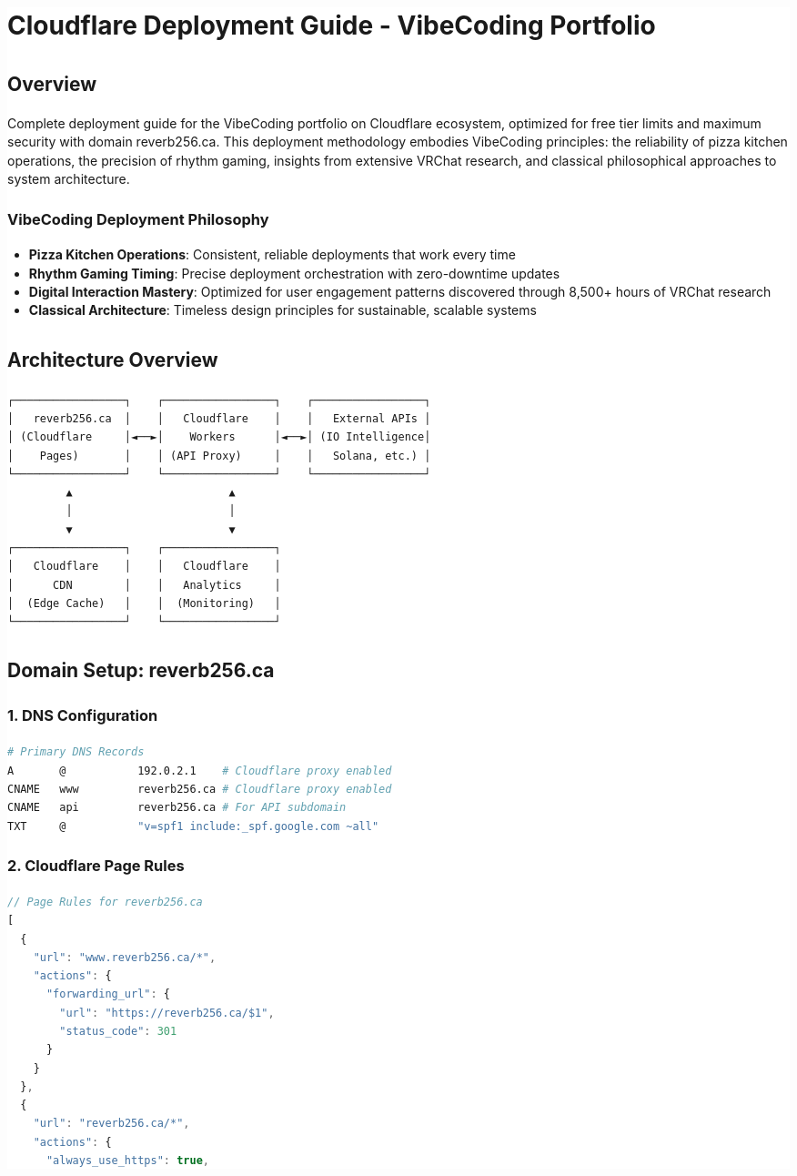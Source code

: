 # Cloudflare Deployment Guide - VibeCoding Portfolio

## Overview
Complete deployment guide for the VibeCoding portfolio on Cloudflare ecosystem, optimized for free tier limits and maximum security with domain reverb256.ca. This deployment methodology embodies VibeCoding principles: the reliability of pizza kitchen operations, the precision of rhythm gaming, insights from extensive VRChat research, and classical philosophical approaches to system architecture.

### VibeCoding Deployment Philosophy
- **Pizza Kitchen Operations**: Consistent, reliable deployments that work every time
- **Rhythm Gaming Timing**: Precise deployment orchestration with zero-downtime updates
- **Digital Interaction Mastery**: Optimized for user engagement patterns discovered through 8,500+ hours of VRChat research
- **Classical Architecture**: Timeless design principles for sustainable, scalable systems

## Architecture Overview

```
┌─────────────────┐    ┌─────────────────┐    ┌─────────────────┐
│   reverb256.ca  │    │   Cloudflare    │    │   External APIs │
│ (Cloudflare     │◄──►│    Workers      │◄──►│ (IO Intelligence│
│    Pages)       │    │ (API Proxy)     │    │   Solana, etc.) │
└─────────────────┘    └─────────────────┘    └─────────────────┘
         ▲                        ▲
         │                        │
         ▼                        ▼
┌─────────────────┐    ┌─────────────────┐
│   Cloudflare    │    │   Cloudflare    │
│      CDN        │    │   Analytics     │
│  (Edge Cache)   │    │  (Monitoring)   │
└─────────────────┘    └─────────────────┘
```

## Domain Setup: reverb256.ca

### 1. DNS Configuration
```bash
# Primary DNS Records
A       @           192.0.2.1    # Cloudflare proxy enabled
CNAME   www         reverb256.ca # Cloudflare proxy enabled
CNAME   api         reverb256.ca # For API subdomain
TXT     @           "v=spf1 include:_spf.google.com ~all"
```

### 2. Cloudflare Page Rules
```javascript
// Page Rules for reverb256.ca
[
  {
    "url": "www.reverb256.ca/*",
    "actions": {
      "forwarding_url": {
        "url": "https://reverb256.ca/$1",
        "status_code": 301
      }
    }
  },
  {
    "url": "reverb256.ca/*",
    "actions": {
      "always_use_https": true,
```